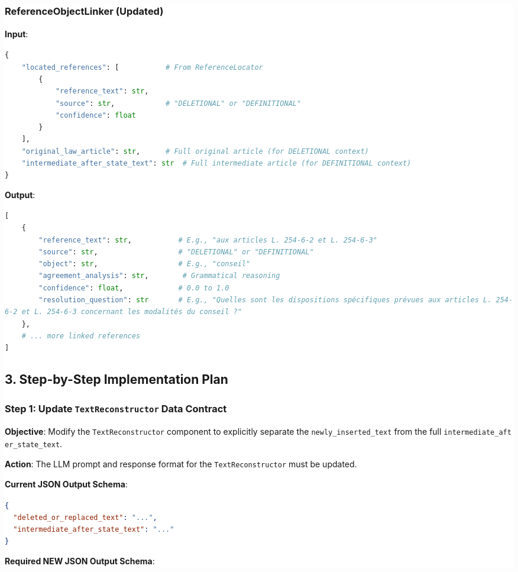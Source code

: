### **ReferenceObjectLinker (Updated)**

**Input**:

```python
{
    "located_references": [           # From ReferenceLocator
        {
            "reference_text": str,
            "source": str,            # "DELETIONAL" or "DEFINITIONAL"
            "confidence": float
        }
    ],
    "original_law_article": str,      # Full original article (for DELETIONAL context)
    "intermediate_after_state_text": str  # Full intermediate article (for DEFINITIONAL context)
}
```

**Output**:

```python
[
    {
        "reference_text": str,           # E.g., "aux articles L. 254-6-2 et L. 254-6-3"
        "source": str,                   # "DELETIONAL" or "DEFINITIONAL"
        "object": str,                   # E.g., "conseil"
        "agreement_analysis": str,        # Grammatical reasoning
        "confidence": float,             # 0.0 to 1.0
        "resolution_question": str       # E.g., "Quelles sont les dispositions spécifiques prévues aux articles L. 254-6-2 et L. 254-6-3 concernant les modalités du conseil ?"
    },
    # ... more linked references
]
```

## 3. Step-by-Step Implementation Plan

### **Step 1: Update `TextReconstructor` Data Contract**

**Objective**: Modify the `TextReconstructor` component to explicitly separate the `newly_inserted_text` from the full `intermediate_after_state_text`.

**Action**: The LLM prompt and response format for the `TextReconstructor` must be updated.

**Current JSON Output Schema**:

```json
{
  "deleted_or_replaced_text": "...",
  "intermediate_after_state_text": "..."
}
```

**Required NEW JSON Output Schema**:
